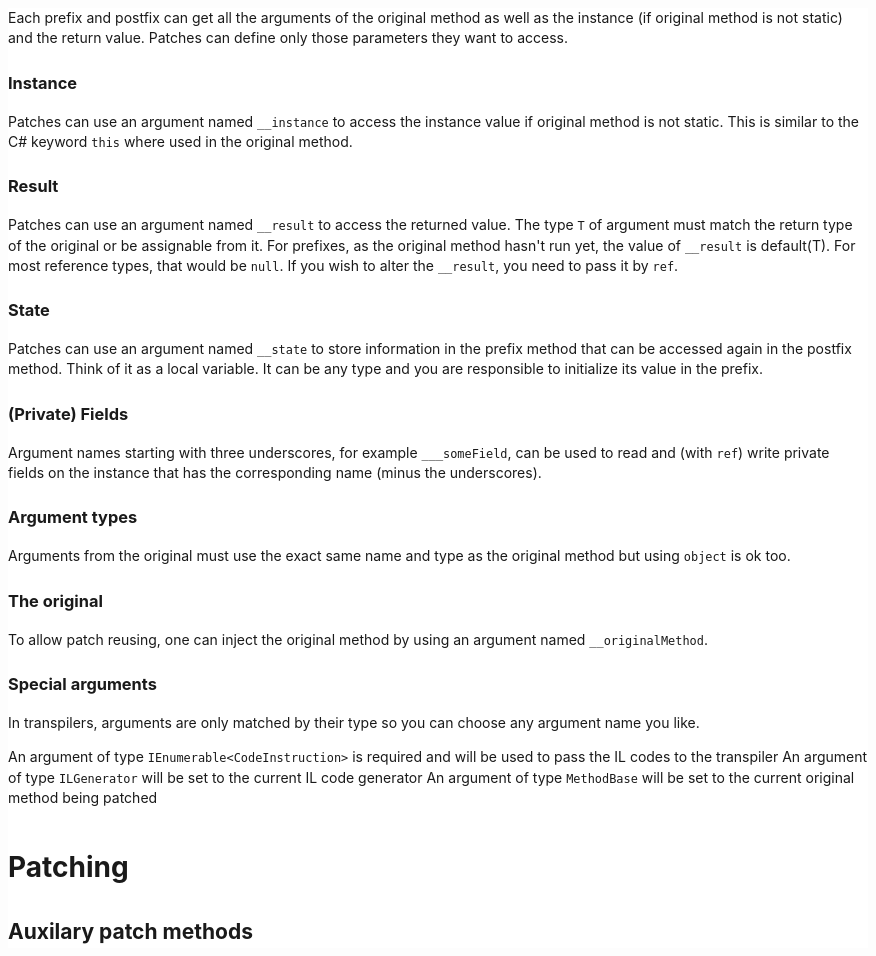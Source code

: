 Each prefix and postfix can get all the arguments of the original method as well as the instance (if original method is not static) and the return value. Patches can define only those parameters they want to access.

### Instance

Patches can use an argument named `__instance` to access the instance value if original method is not static. This is similar to the C# keyword `this` where used in the original method.

### Result

Patches can use an argument named `__result` to access the returned value. The type `T` of argument must match the return type of the original or be assignable from it. For prefixes, as the original method hasn't run yet, the value of `__result` is default(T). For most reference types, that would be `null`. If you wish to alter the `__result`, you need to pass it by `ref`.

### State

Patches can use an argument named `__state` to store information in the prefix method that can be accessed again in the postfix method. Think of it as a local variable. It can be any type and you are responsible to initialize its value in the prefix.

### (Private) Fields

Argument names starting with three underscores, for example `___someField`, can be used to read and (with `ref`) write private fields on the instance that has the corresponding name (minus the underscores).

### Argument types

Arguments from the original must use the exact same name and type as the original method but using `object` is ok too.

### The original

To allow patch reusing, one can inject the original method by using an argument named `__originalMethod`.

### Special arguments

In transpilers, arguments are only matched by their type so you can choose any argument name you like.

An argument of type `IEnumerable<CodeInstruction>` is required and will be used to pass the IL codes to the transpiler
An argument of type `ILGenerator` will be set to the current IL code generator
An argument of type `MethodBase` will be set to the current original method being patched



# Patching

## Auxilary patch methods
